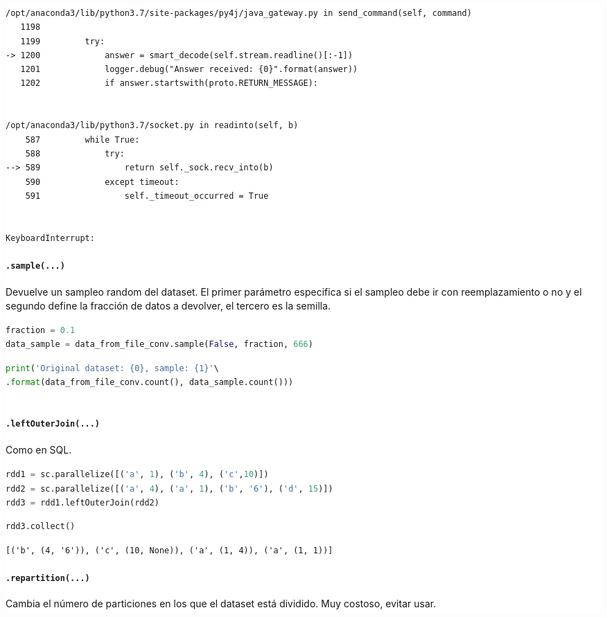 
    /opt/anaconda3/lib/python3.7/site-packages/py4j/java_gateway.py in send_command(self, command)
       1198 
       1199         try:
    -> 1200             answer = smart_decode(self.stream.readline()[:-1])
       1201             logger.debug("Answer received: {0}".format(answer))
       1202             if answer.startswith(proto.RETURN_MESSAGE):


    /opt/anaconda3/lib/python3.7/socket.py in readinto(self, b)
        587         while True:
        588             try:
    --> 589                 return self._sock.recv_into(b)
        590             except timeout:
        591                 self._timeout_occurred = True


    KeyboardInterrupt: 


#### `.sample(...)`
Devuelve un sampleo random del dataset. El primer parámetro especifica si el sampleo debe ir con reemplazamiento o no y el segundo define la fracción de datos a devolver, el tercero es la semilla.


```python
fraction = 0.1
data_sample = data_from_file_conv.sample(False, fraction, 666)

```


```python
print('Original dataset: {0}, sample: {1}'\
.format(data_from_file_conv.count(), data_sample.count()))
 
```

#### `.leftOuterJoin(...)`
Como en SQL.


```python
rdd1 = sc.parallelize([('a', 1), ('b', 4), ('c',10)])
rdd2 = sc.parallelize([('a', 4), ('a', 1), ('b', '6'), ('d', 15)])
rdd3 = rdd1.leftOuterJoin(rdd2) 
```


```python
rdd3.collect()
```




    [('b', (4, '6')), ('c', (10, None)), ('a', (1, 4)), ('a', (1, 1))]



#### `.repartition(...)`
Cambia el número de particiones en los que el dataset está dividido. Muy costoso, evitar usar. 
